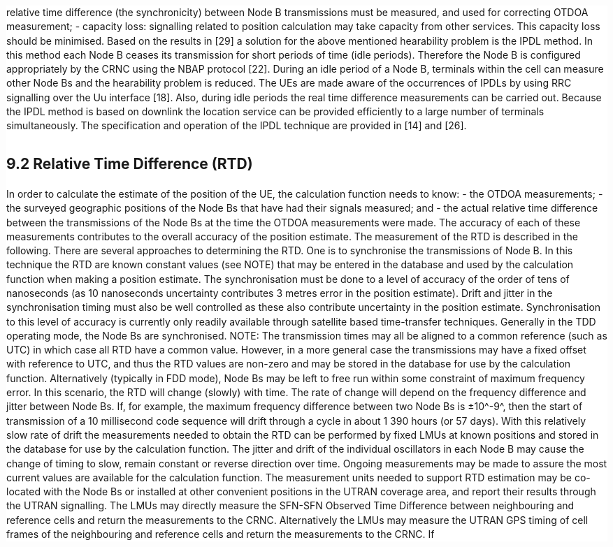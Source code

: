 relative time difference (the synchronicity) between Node B transmissions must
be measured, and used for correcting OTDOA measurement;
\- capacity loss: signalling related to position calculation may take capacity
from other services. This capacity loss should be minimised.
Based on the results in [29] a solution for the above mentioned hearability
problem is the IPDL method. In this method each Node B ceases its transmission
for short periods of time (idle periods). Therefore the Node B is configured
appropriately by the CRNC using the NBAP protocol [22]. During an idle period
of a Node B, terminals within the cell can measure other Node Bs and the
hearability problem is reduced. The UEs are made aware of the occurrences of
IPDLs by using RRC signalling over the Uu interface [18]. Also, during idle
periods the real time difference measurements can be carried out. Because the
IPDL method is based on downlink the location service can be provided
efficiently to a large number of terminals simultaneously.
The specification and operation of the IPDL technique are provided in [14] and
[26].
## 9.2 Relative Time Difference (RTD)
In order to calculate the estimate of the position of the UE, the calculation
function needs to know:
\- the OTDOA measurements;
\- the surveyed geographic positions of the Node Bs that have had their
signals measured; and
\- the actual relative time difference between the transmissions of the Node
Bs at the time the OTDOA measurements were made.
The accuracy of each of these measurements contributes to the overall accuracy
of the position estimate. The measurement of the RTD is described in the
following.
There are several approaches to determining the RTD. One is to synchronise the
transmissions of Node B. In this technique the RTD are known constant values
(see NOTE) that may be entered in the database and used by the calculation
function when making a position estimate. The synchronisation must be done to
a level of accuracy of the order of tens of nanoseconds (as 10 nanoseconds
uncertainty contributes 3 metres error in the position estimate). Drift and
jitter in the synchronisation timing must also be well controlled as these
also contribute uncertainty in the position estimate. Synchronisation to this
level of accuracy is currently only readily available through satellite based
time-transfer techniques. Generally in the TDD operating mode, the Node Bs are
synchronised.
NOTE: The transmission times may all be aligned to a common reference (such as
UTC) in which case all RTD have a common value. However, in a more general
case the transmissions may have a fixed offset with reference to UTC, and thus
the RTD values are non-zero and may be stored in the database for use by the
calculation function.
Alternatively (typically in FDD mode), Node Bs may be left to free run within
some constraint of maximum frequency error. In this scenario, the RTD will
change (slowly) with time. The rate of change will depend on the frequency
difference and jitter between Node Bs. If, for example, the maximum frequency
difference between two Node Bs is ±10^-9^, then the start of transmission of a
10 millisecond code sequence will drift through a cycle in about 1 390 hours
(or 57 days). With this relatively slow rate of drift the measurements needed
to obtain the RTD can be performed by fixed LMUs at known positions and stored
in the database for use by the calculation function. The jitter and drift of
the individual oscillators in each Node B may cause the change of timing to
slow, remain constant or reverse direction over time. Ongoing measurements may
be made to assure the most current values are available for the calculation
function. The measurement units needed to support RTD estimation may be co-
located with the Node Bs or installed at other convenient positions in the
UTRAN coverage area, and report their results through the UTRAN signalling.
The LMUs may directly measure the SFN-SFN Observed Time Difference between
neighbouring and reference cells and return the measurements to the CRNC.
Alternatively the LMUs may measure the UTRAN GPS timing of cell frames of the
neighbouring and reference cells and return the measurements to the CRNC. If